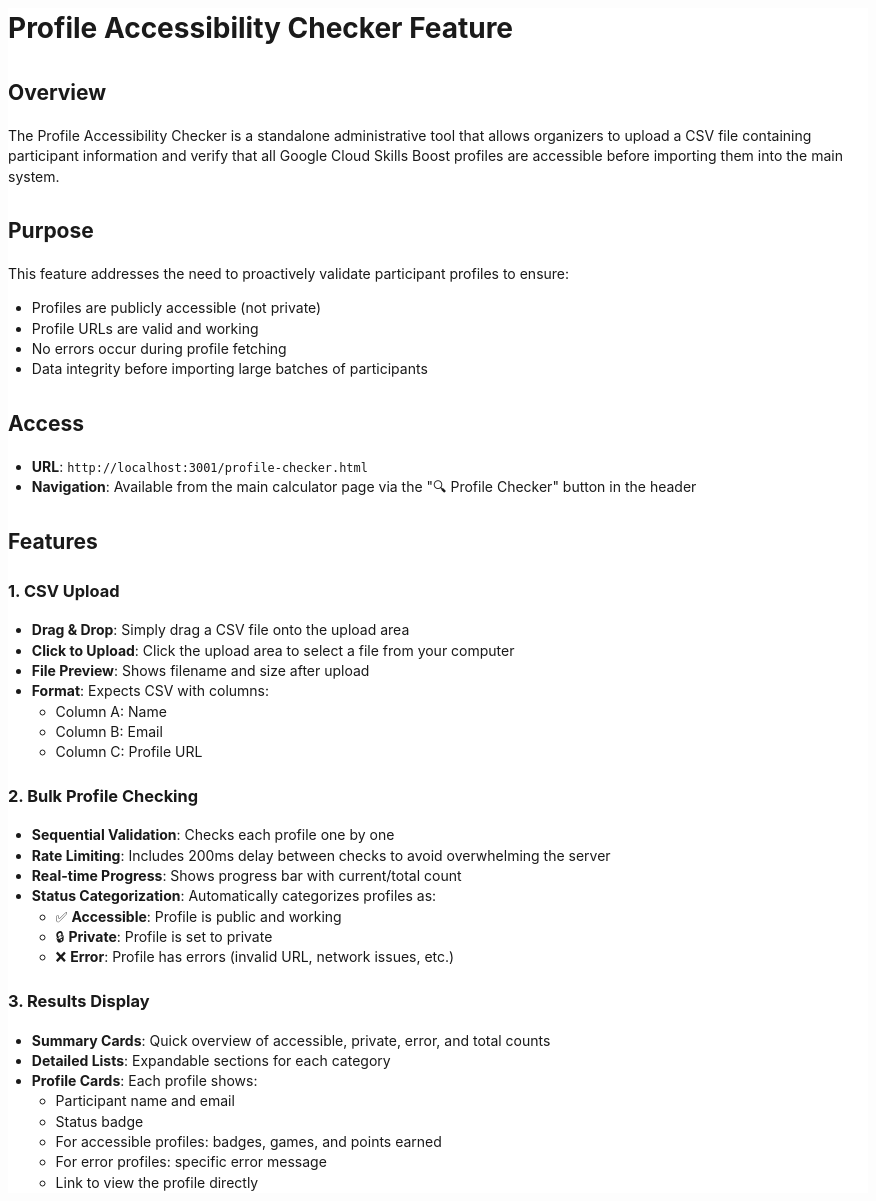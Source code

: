 # Profile Accessibility Checker Feature

## Overview
The Profile Accessibility Checker is a standalone administrative tool that allows organizers to upload a CSV file containing participant information and verify that all Google Cloud Skills Boost profiles are accessible before importing them into the main system.

## Purpose
This feature addresses the need to proactively validate participant profiles to ensure:
- Profiles are publicly accessible (not private)
- Profile URLs are valid and working
- No errors occur during profile fetching
- Data integrity before importing large batches of participants

## Access
- **URL**: `http://localhost:3001/profile-checker.html`
- **Navigation**: Available from the main calculator page via the "🔍 Profile Checker" button in the header

## Features

### 1. CSV Upload
- **Drag & Drop**: Simply drag a CSV file onto the upload area
- **Click to Upload**: Click the upload area to select a file from your computer
- **File Preview**: Shows filename and size after upload
- **Format**: Expects CSV with columns:
  - Column A: Name
  - Column B: Email
  - Column C: Profile URL

### 2. Bulk Profile Checking
- **Sequential Validation**: Checks each profile one by one
- **Rate Limiting**: Includes 200ms delay between checks to avoid overwhelming the server
- **Real-time Progress**: Shows progress bar with current/total count
- **Status Categorization**: Automatically categorizes profiles as:
  - ✅ **Accessible**: Profile is public and working
  - 🔒 **Private**: Profile is set to private
  - ❌ **Error**: Profile has errors (invalid URL, network issues, etc.)

### 3. Results Display
- **Summary Cards**: Quick overview of accessible, private, error, and total counts
- **Detailed Lists**: Expandable sections for each category
- **Profile Cards**: Each profile shows:
  - Participant name and email
  - Status badge
  - For accessible profiles: badges, games, and points earned
  - For error profiles: specific error message
  - Link to view the profile directly
